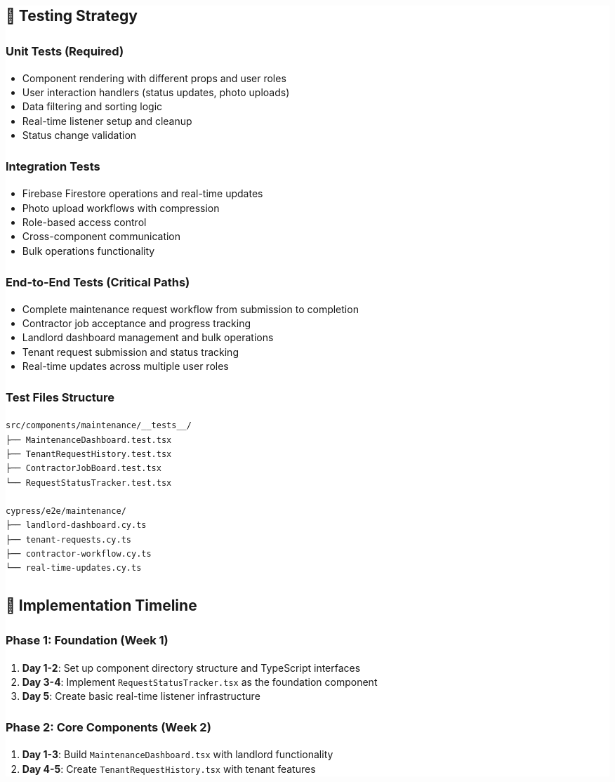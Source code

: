 ## 🧪 Testing Strategy

### Unit Tests (Required)
- Component rendering with different props and user roles
- User interaction handlers (status updates, photo uploads)
- Data filtering and sorting logic
- Real-time listener setup and cleanup
- Status change validation

### Integration Tests
- Firebase Firestore operations and real-time updates
- Photo upload workflows with compression
- Role-based access control
- Cross-component communication
- Bulk operations functionality

### End-to-End Tests (Critical Paths)
- Complete maintenance request workflow from submission to completion
- Contractor job acceptance and progress tracking
- Landlord dashboard management and bulk operations
- Tenant request submission and status tracking
- Real-time updates across multiple user roles

### Test Files Structure
```
src/components/maintenance/__tests__/
├── MaintenanceDashboard.test.tsx
├── TenantRequestHistory.test.tsx
├── ContractorJobBoard.test.tsx
└── RequestStatusTracker.test.tsx

cypress/e2e/maintenance/
├── landlord-dashboard.cy.ts
├── tenant-requests.cy.ts
├── contractor-workflow.cy.ts
└── real-time-updates.cy.ts
```

## 🚀 Implementation Timeline

### Phase 1: Foundation (Week 1)
1. **Day 1-2**: Set up component directory structure and TypeScript interfaces
2. **Day 3-4**: Implement `RequestStatusTracker.tsx` as the foundation component
3. **Day 5**: Create basic real-time listener infrastructure

### Phase 2: Core Components (Week 2)
1. **Day 1-3**: Build `MaintenanceDashboard.tsx` with landlord functionality
2. **Day 4-5**: Create `TenantRequestHistory.tsx` with tenant features
